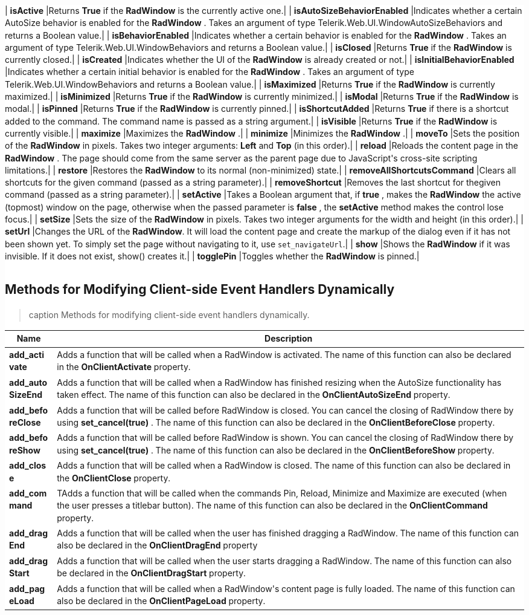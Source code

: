 | **isActive** |Returns **True** if the **RadWindow** is the currently active one.|
| **isAutoSizeBehaviorEnabled** |Indicates whether a certain AutoSize behavior is enabled for the **RadWindow** . Takes an argument of type	Telerik.Web.UI.WindowAutoSizeBehaviors and returns a Boolean value.|
| **isBehaviorEnabled** |Indicates whether a certain behavior is enabled for the **RadWindow** . Takes an argument of type Telerik.Web.UI.WindowBehaviors and returns a Boolean value.|
| **isClosed** |Returns **True** if the **RadWindow** is currently closed.|
| **isCreated** |Indicates whether the UI of the **RadWindow** is already created or not.|
| **isInitialBehaviorEnabled** |Indicates whether a certain initial behavior is enabled for the **RadWindow** . Takes an argument of type Telerik.Web.UI.WindowBehaviors and returns a Boolean value.|
| **isMaximized** |Returns **True** if the **RadWindow** is currently maximized.|
| **isMinimized** |Returns **True** if the **RadWindow** is currently minimized.|
| **isModal** |Returns **True** if the **RadWindow** is modal.|
| **isPinned** |Returns **True** if the **RadWindow** is currently pinned.|
| **isShortcutAdded** |Returns **True** if there is a shortcut added to the command. The command name is passed as a string argument.|
| **isVisible** |Returns **True** if the **RadWindow** is currently visible.|
| **maximize** |Maximizes the **RadWindow** .|
| **minimize** |Minimizes the **RadWindow** .|
| **moveTo** |Sets the position of the **RadWindow** in pixels. Takes two integer arguments: **Left** and **Top** (in this order).|
| **reload** |Reloads the content page in the **RadWindow** .	The page should come from the same server as the parent page due to JavaScript's cross-site scripting limitations.|
| **restore** |Restores the **RadWindow** to its normal (non-minimized) state.|
| **removeAllShortcutsCommand** |Clears all shortcuts for the given command (passed as a string parameter).|
| **removeShortcut** |Removes the last shortcut for thegiven command (passed as a string parameter).|
| **setActive** |Takes a Boolean argument that, if **true** , makes the **RadWindow** the active (topmost) window on the page, otherwise	when the passed parameter is **false** , the **setActive** method makes the control lose focus.|
| **setSize** |Sets the size of the **RadWindow** in pixels. Takes two integer arguments for the width and height (in this order).|
| **setUrl** |Changes the URL of the **RadWindow**. It will load the content page and create the markup of the dialog even if it has not been shown yet. To simply set the page without navigating to it, use `set_navigateUrl`.|
| **show** |Shows the **RadWindow** if it was invisible. If it does not exist, show() creates it.|
| **togglePin** |Toggles whether the **RadWindow** is pinned.|

## Methods for Modifying Client-side Event Handlers Dynamically

>caption Methods for modifying client-side event handlers dynamically.

| Name | Description |
| ------ | ------ |
| **add_activate** |Adds a function that will be called when a RadWindow is activated. The name of this function can also be declared in the **OnClientActivate** property.|
| **add_autoSizeEnd** |Adds a function that will be called when a RadWindow has finished resizing when the AutoSize functionality has taken effect. The name of this function can also be declared in the **OnClientAutoSizeEnd** property.|
| **add_beforeClose** |Adds a function that will be called before RadWindow is closed. You can cancel the closing of RadWindow there by using **set_cancel(true)** . The name of this function can also be declared in the **OnClientBeforeClose** property.|
| **add_beforeShow** |Adds a function that will be called before RadWindow is shown. You can cancel the closing of RadWindow there by using **set_cancel(true)** . The name of this function can also be declared in the **OnClientBeforeShow** property.|
| **add_close** |Adds a function that will be called when a RadWindow is closed. The name of this function can also be declared in the **OnClientClose** property.|
| **add_command** |TAdds a function that will be called when the commands Pin, Reload, Minimize and Maximize are executed (when the user presses a titlebar button). The name of this function can also be declared in the **OnClientCommand** property.|
| **add_dragEnd** |Adds a function that will be called when the user has finished dragging a RadWindow. The name of this function can also be declared in the **OnClientDragEnd** property|
| **add_dragStart** |Adds a function that will be called when the user starts dragging a RadWindow. The name of this function can also be declared in the **OnClientDragStart** property.|
| **add_pageLoad** |Adds a function that will be called when a RadWindow's content page is fully loaded. The name of this function can also be declared in the **OnClientPageLoad** property.|